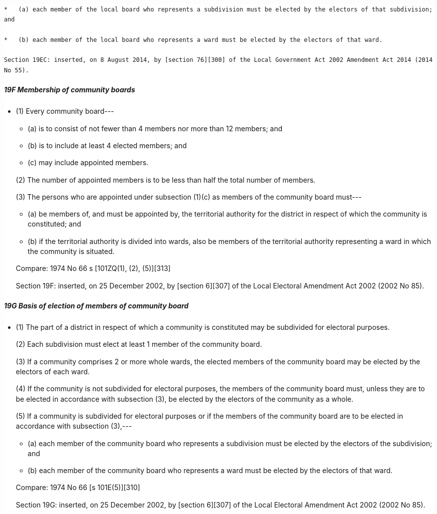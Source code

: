     *   (a) each member of the local board who represents a subdivision must be elected by the electors of that subdivision; and
    
    *   (b) each member of the local board who represents a ward must be elected by the electors of that ward.
    
    Section 19EC: inserted, on 8 August 2014, by [section 76][300] of the Local Government Act 2002 Amendment Act 2014 (2014 No 55).

##### 19F Membership of community boards
    
*   (1) Every community board---
        
    *   (a) is to consist of not fewer than 4 members nor more than 12 members; and
    
    *   (b) is to include at least 4 elected members; and
    
    *   (c) may include appointed members.
    
    (2) The number of appointed members is to be less than half the total number of members.
    
    (3) The persons who are appointed under subsection (1)(c) as members of the community board must---
        
    *   (a) be members of, and must be appointed by, the territorial authority for the district in respect of which the community is constituted; and
    
    *   (b) if the territorial authority is divided into wards, also be members of the territorial authority representing a ward in which the community is situated.
    
    Compare: 1974 No 66 s [101ZQ(1), (2), (5)][313]
    
    Section 19F: inserted, on 25 December 2002, by [section 6][307] of the Local Electoral Amendment Act 2002 (2002 No 85).

##### 19G Basis of election of members of community board
    
*   (1) The part of a district in respect of which a community is constituted may be subdivided for electoral purposes.
    
    (2) Each subdivision must elect at least 1 member of the community board.
    
    (3) If a community comprises 2 or more whole wards, the elected members of the community board may be elected by the electors of each ward.
    
    (4) If the community is not subdivided for electoral purposes, the members of the community board must, unless they are to be elected in accordance with subsection (3), be elected by the electors of the community as a whole.
    
    (5) If a community is subdivided for electoral purposes or if the members of the community board are to be elected in accordance with subsection (3),---
        
    *   (a) each member of the community board who represents a subdivision must be elected by the electors of the subdivision; and
    
    *   (b) each member of the community board who represents a ward must be elected by the electors of that ward.
    
    Compare: 1974 No 66 [s 101E(5)][310]
    
    Section 19G: inserted, on 25 December 2002, by [section 6][307] of the Local Electoral Amendment Act 2002 (2002 No 85).
